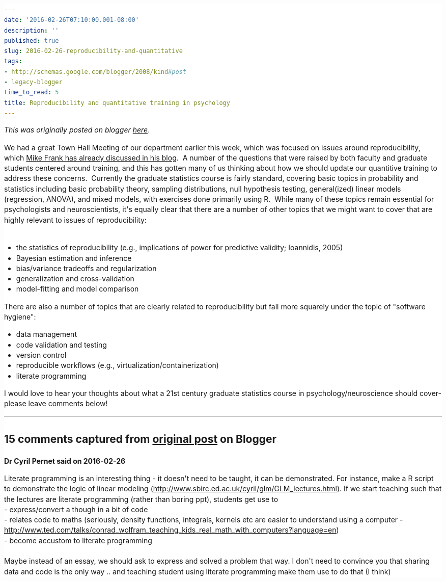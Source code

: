 ```yaml
---
date: '2016-02-26T07:10:00.001-08:00'
description: ''
published: true
slug: 2016-02-26-reproducibility-and-quantitative
tags:
- http://schemas.google.com/blogger/2008/kind#post
- legacy-blogger
time_to_read: 5
title: Reproducibility and quantitative training in psychology
---
```


*This was originally posted on blogger [here](http://www.russpoldrack.org/2016/02/reproducibility-and-quantitative.html)*.

We had a great Town Hall Meeting of our department earlier this week, which was focused on issues around reproducibility, which <a href="http://babieslearninglanguage.blogspot.com/2016/02/town-hall-on-methodological-issues.html">Mike Frank has already discussed in his blog</a>. &nbsp;A number of the questions that were raised by both faculty and graduate students centered around training, and this has gotten many of us thinking about how we should update our quantitive training to address these concerns. &nbsp;Currently the graduate statistics course is fairly standard, covering basic topics in probability and statistics including basic probability theory, sampling distributions, null hypothesis testing, general(ized) linear models (regression, ANOVA), and mixed models, with exercises done primarily using R. &nbsp;While many of these topics remain essential for psychologists and neuroscientists, it's equally clear that there are a number of other topics that we might want to cover that are highly relevant to issues of reproducibility:<br /><br /><ul><li>the statistics of reproducibility (e.g., implications of power for predictive validity; <a href="http://journals.plos.org/plosmedicine/article?id=10.1371/journal.pmed.0020124">Ioannidis, 2005</a>)</li><li>Bayesian estimation and inference</li><li>bias/variance tradeoffs and regularization</li><li>generalization and cross-validation</li><li>model-fitting and model comparison</li></ul><div>There are also a number of topics that are clearly related to reproducibility but fall more squarely under the topic of "software hygiene":</div><div><ul><li>data management</li><li>code validation and testing</li><li>version control</li><li>reproducible workflows (e.g., virtualization/containerization)</li><li>literate programming</li></ul><div>I would love to hear your thoughts about what a 21st century graduate statistics course in psychology/neuroscience should cover- please leave comments below!</div></div>

---

## 15 comments captured from [original post](http://www.russpoldrack.org/2016/02/reproducibility-and-quantitative.html) on Blogger

**Dr Cyril Pernet said on 2016-02-26**

Literate programming is an interesting thing - it doesn't need to be taught, it can be demonstrated. For instance, make a R script to demonstrate the logic of linear modeling (http://www.sbirc.ed.ac.uk/cyril/glm/GLM_lectures.html). If we start teaching such that the lectures are literate programming (rather than boring ppt), students get use to<br />- express/convert a though in a bit of code<br />- relates code to maths (seriously, density functions, integrals, kernels etc are easier to understand using a computer - http://www.ted.com/talks/conrad_wolfram_teaching_kids_real_math_with_computers?language=en)<br />- become accustom to literate programming<br /><br />Maybe instead of an essay, we should ask to express and solved a problem that way. I don't need to convince you that sharing data and code is the only way .. and teaching student using literate programming make them use to do that (I think)
